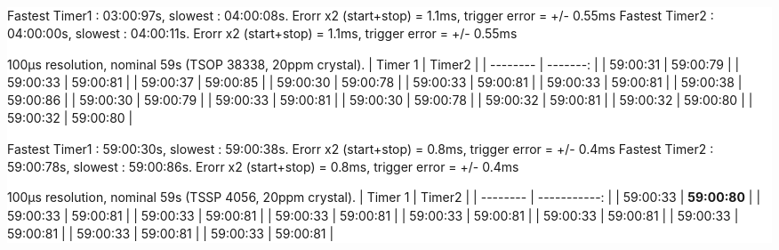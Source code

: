 

Fastest Timer1 : 03:00:97s, slowest : 04:00:08s. Erorr x2 (start+stop) = 1.1ms, trigger error = +/- 0.55ms
Fastest Timer2 : 04:00:00s, slowest : 04:00:11s. Erorr x2 (start+stop) = 1.1ms, trigger error = +/- 0.55ms

100µs resolution, nominal 59s (TSOP 38338, 20ppm crystal).
| Timer 1  |   Timer2 |
| -------- | -------: |
| 59:00:31 | 59:00:79 |
| 59:00:33 | 59:00:81 |
| 59:00:37 | 59:00:85 |
| 59:00:30 | 59:00:78 |
| 59:00:33 | 59:00:81 |
| 59:00:33 | 59:00:81 |
| 59:00:38 | 59:00:86 |
| 59:00:30 | 59:00:79 |
| 59:00:33 | 59:00:81 |
| 59:00:30 | 59:00:78 |
| 59:00:32 | 59:00:81 |
| 59:00:32 | 59:00:80 |
| 59:00:32 | 59:00:80 |

Fastest Timer1 : 59:00:30s, slowest : 59:00:38s. Erorr x2 (start+stop) = 0.8ms, trigger error = +/- 0.4ms
Fastest Timer2 : 59:00:78s, slowest : 59:00:86s. Erorr x2 (start+stop) = 0.8ms, trigger error = +/- 0.4ms

100µs resolution, nominal 59s (TSSP 4056, 20ppm crystal).
| Timer 1  |       Timer2 |
| -------- | -----------: |
| 59:00:33 | **59:00:80** |
| 59:00:33 |     59:00:81 |
| 59:00:33 |     59:00:81 |
| 59:00:33 |     59:00:81 |
| 59:00:33 |     59:00:81 |
| 59:00:33 |     59:00:81 |
| 59:00:33 |     59:00:81 |
| 59:00:33 |     59:00:81 |
| 59:00:33 |     59:00:81 |
